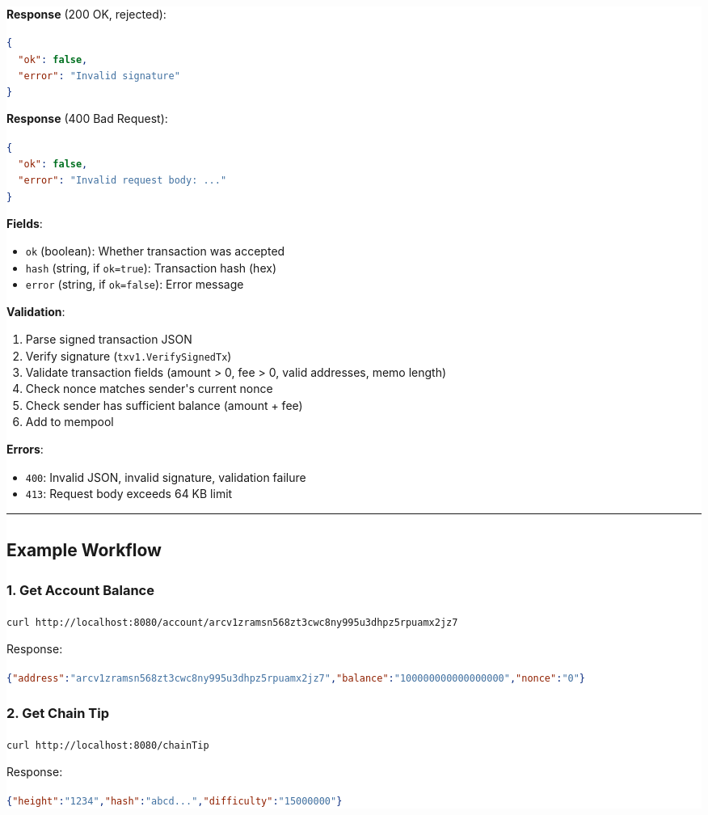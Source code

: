 **Response** (200 OK, rejected):
```json
{
  "ok": false,
  "error": "Invalid signature"
}
```

**Response** (400 Bad Request):
```json
{
  "ok": false,
  "error": "Invalid request body: ..."
}
```

**Fields**:
- `ok` (boolean): Whether transaction was accepted
- `hash` (string, if `ok=true`): Transaction hash (hex)
- `error` (string, if `ok=false`): Error message

**Validation**:
1. Parse signed transaction JSON
2. Verify signature (`txv1.VerifySignedTx`)
3. Validate transaction fields (amount > 0, fee > 0, valid addresses, memo length)
4. Check nonce matches sender's current nonce
5. Check sender has sufficient balance (amount + fee)
6. Add to mempool

**Errors**:
- `400`: Invalid JSON, invalid signature, validation failure
- `413`: Request body exceeds 64 KB limit

---

## Example Workflow

### 1. Get Account Balance
```bash
curl http://localhost:8080/account/arcv1zramsn568zt3cwc8ny995u3dhpz5rpuamx2jz7
```

Response:
```json
{"address":"arcv1zramsn568zt3cwc8ny995u3dhpz5rpuamx2jz7","balance":"100000000000000000","nonce":"0"}
```

### 2. Get Chain Tip
```bash
curl http://localhost:8080/chainTip
```

Response:
```json
{"height":"1234","hash":"abcd...","difficulty":"15000000"}
```
